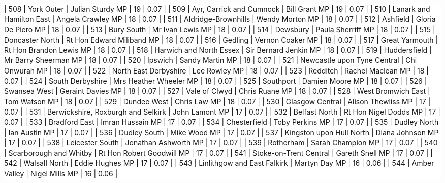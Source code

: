 | 508 | York Outer | Julian Sturdy MP | 19 | 0.07 |
| 509 | Ayr, Carrick and Cumnock | Bill Grant MP | 19 | 0.07 |
| 510 | Lanark and Hamilton East | Angela Crawley MP | 18 | 0.07 |
| 511 | Aldridge-Brownhills | Wendy Morton MP | 18 | 0.07 |
| 512 | Ashfield | Gloria De Piero MP | 18 | 0.07 |
| 513 | Bury South | Mr Ivan Lewis MP | 18 | 0.07 |
| 514 | Dewsbury | Paula Sherriff MP | 18 | 0.07 |
| 515 | Doncaster North | Rt Hon Edward Miliband MP | 18 | 0.07 |
| 516 | Gedling | Vernon Coaker MP | 18 | 0.07 |
| 517 | Great Yarmouth | Rt Hon Brandon Lewis MP | 18 | 0.07 |
| 518 | Harwich and North Essex | Sir Bernard Jenkin MP | 18 | 0.07 |
| 519 | Huddersfield | Mr Barry Sheerman MP | 18 | 0.07 |
| 520 | Ipswich | Sandy Martin MP | 18 | 0.07 |
| 521 | Newcastle upon Tyne Central | Chi Onwurah MP | 18 | 0.07 |
| 522 | North East Derbyshire | Lee Rowley MP | 18 | 0.07 |
| 523 | Redditch | Rachel Maclean MP | 18 | 0.07 |
| 524 | South Derbyshire | Mrs Heather Wheeler MP | 18 | 0.07 |
| 525 | Southport | Damien Moore MP | 18 | 0.07 |
| 526 | Swansea West | Geraint Davies MP | 18 | 0.07 |
| 527 | Vale of Clwyd | Chris Ruane MP | 18 | 0.07 |
| 528 | West Bromwich East | Tom Watson MP | 18 | 0.07 |
| 529 | Dundee West | Chris Law MP | 18 | 0.07 |
| 530 | Glasgow Central | Alison Thewliss MP | 17 | 0.07 |
| 531 | Berwickshire, Roxburgh and Selkirk | John Lamont MP | 17 | 0.07 |
| 532 | Belfast North | Rt Hon Nigel Dodds MP | 17 | 0.07 |
| 533 | Bradford East | Imran Hussain MP | 17 | 0.07 |
| 534 | Chesterfield | Toby Perkins MP | 17 | 0.07 |
| 535 | Dudley North | Ian Austin MP | 17 | 0.07 |
| 536 | Dudley South | Mike Wood MP | 17 | 0.07 |
| 537 | Kingston upon Hull North | Diana Johnson MP | 17 | 0.07 |
| 538 | Leicester South | Jonathan Ashworth MP | 17 | 0.07 |
| 539 | Rotherham | Sarah Champion MP | 17 | 0.07 |
| 540 | Scarborough and Whitby | Rt Hon Robert Goodwill MP | 17 | 0.07 |
| 541 | Stoke-on-Trent Central | Gareth Snell MP | 17 | 0.07 |
| 542 | Walsall North | Eddie Hughes MP | 17 | 0.07 |
| 543 | Linlithgow and East Falkirk | Martyn Day MP | 16 | 0.06 |
| 544 | Amber Valley | Nigel Mills MP | 16 | 0.06 |